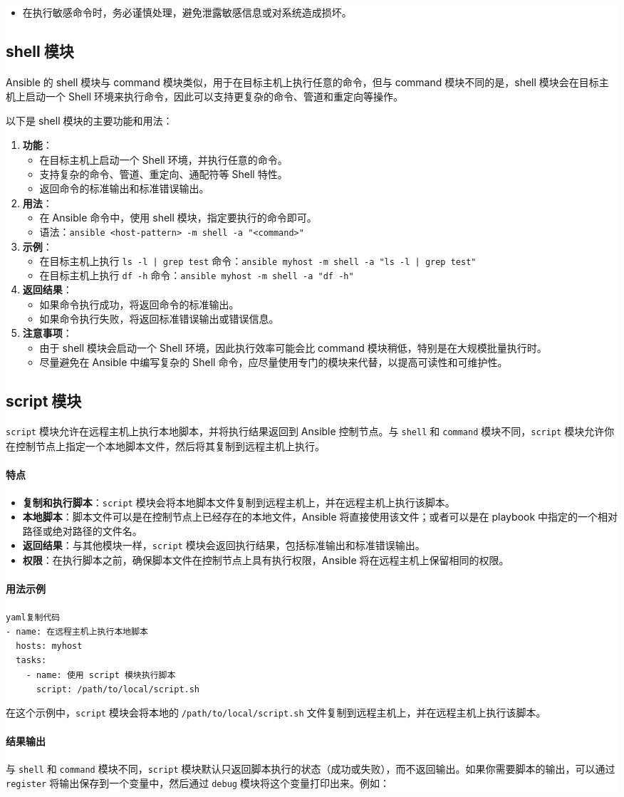    - 在执行敏感命令时，务必谨慎处理，避免泄露敏感信息或对系统造成损坏。

## shell 模块

Ansible 的 shell 模块与 command 模块类似，用于在目标主机上执行任意的命令，但与 command 模块不同的是，shell 模块会在目标主机上启动一个 Shell 环境来执行命令，因此可以支持更复杂的命令、管道和重定向等操作。

以下是 shell 模块的主要功能和用法：

1. **功能**：
   - 在目标主机上启动一个 Shell 环境，并执行任意的命令。
   - 支持复杂的命令、管道、重定向、通配符等 Shell 特性。
   - 返回命令的标准输出和标准错误输出。
2. **用法**：
   - 在 Ansible 命令中，使用 shell 模块，指定要执行的命令即可。
   - 语法：`ansible <host-pattern> -m shell -a "<command>"`
3. **示例**：
   - 在目标主机上执行 `ls -l | grep test` 命令：`ansible myhost -m shell -a "ls -l | grep test"`
   - 在目标主机上执行 `df -h` 命令：`ansible myhost -m shell -a "df -h"`
4. **返回结果**：
   - 如果命令执行成功，将返回命令的标准输出。
   - 如果命令执行失败，将返回标准错误输出或错误信息。
5. **注意事项**：
   - 由于 shell 模块会启动一个 Shell 环境，因此执行效率可能会比 command 模块稍低，特别是在大规模批量执行时。
   - 尽量避免在 Ansible 中编写复杂的 Shell 命令，应尽量使用专门的模块来代替，以提高可读性和可维护性。

## script 模块

`script` 模块允许在远程主机上执行本地脚本，并将执行结果返回到 Ansible 控制节点。与 `shell` 和 `command` 模块不同，`script` 模块允许你在控制节点上指定一个本地脚本文件，然后将其复制到远程主机上执行。

#### 特点

- **复制和执行脚本**：`script` 模块会将本地脚本文件复制到远程主机上，并在远程主机上执行该脚本。
- **本地脚本**：脚本文件可以是在控制节点上已经存在的本地文件，Ansible 将直接使用该文件；或者可以是在 playbook 中指定的一个相对路径或绝对路径的文件名。
- **返回结果**：与其他模块一样，`script` 模块会返回执行结果，包括标准输出和标准错误输出。
- **权限**：在执行脚本之前，确保脚本文件在控制节点上具有执行权限，Ansible 将在远程主机上保留相同的权限。

#### 用法示例

```
yaml复制代码
- name: 在远程主机上执行本地脚本
  hosts: myhost
  tasks:
    - name: 使用 script 模块执行脚本
      script: /path/to/local/script.sh
```

在这个示例中，`script` 模块会将本地的 `/path/to/local/script.sh` 文件复制到远程主机上，并在远程主机上执行该脚本。

#### 结果输出

与 `shell` 和 `command` 模块不同，`script` 模块默认只返回脚本执行的状态（成功或失败），而不返回输出。如果你需要脚本的输出，可以通过 `register` 将输出保存到一个变量中，然后通过 `debug` 模块将这个变量打印出来。例如：
